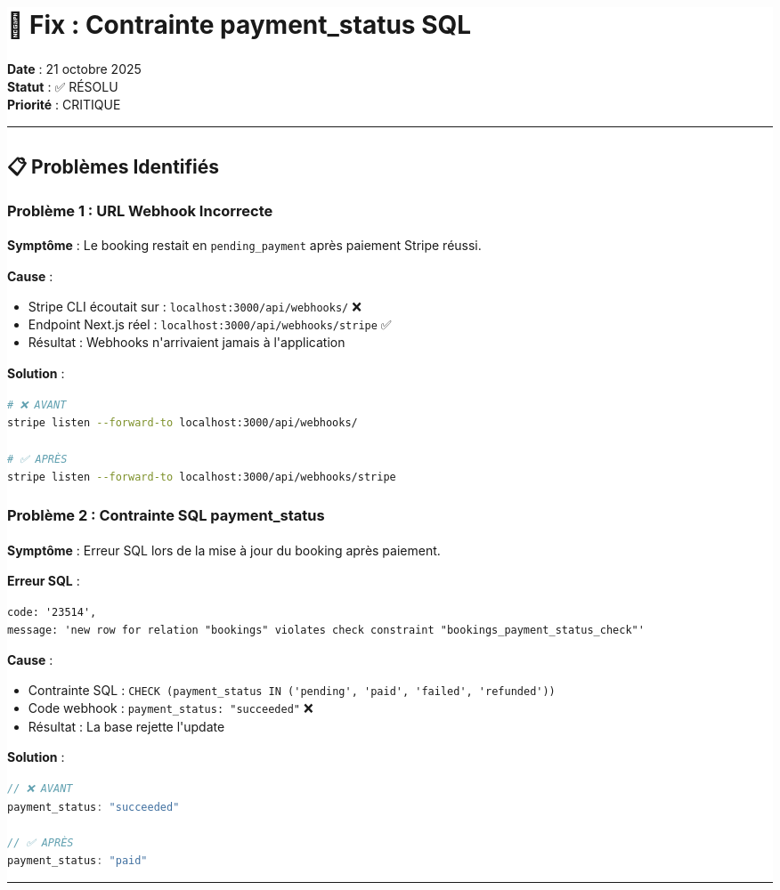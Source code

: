 # 🐛 Fix : Contrainte payment_status SQL

**Date** : 21 octobre 2025  
**Statut** : ✅ RÉSOLU  
**Priorité** : CRITIQUE  

---

## 📋 Problèmes Identifiés

### Problème 1 : URL Webhook Incorrecte

**Symptôme** : Le booking restait en `pending_payment` après paiement Stripe réussi.

**Cause** :
- Stripe CLI écoutait sur : `localhost:3000/api/webhooks/` ❌
- Endpoint Next.js réel : `localhost:3000/api/webhooks/stripe` ✅
- Résultat : Webhooks n'arrivaient jamais à l'application

**Solution** :
```bash
# ❌ AVANT
stripe listen --forward-to localhost:3000/api/webhooks/

# ✅ APRÈS
stripe listen --forward-to localhost:3000/api/webhooks/stripe
```

### Problème 2 : Contrainte SQL payment_status

**Symptôme** : Erreur SQL lors de la mise à jour du booking après paiement.

**Erreur SQL** :
```
code: '23514',
message: 'new row for relation "bookings" violates check constraint "bookings_payment_status_check"'
```

**Cause** :
- Contrainte SQL : `CHECK (payment_status IN ('pending', 'paid', 'failed', 'refunded'))`
- Code webhook : `payment_status: "succeeded"` ❌
- Résultat : La base rejette l'update

**Solution** :
```typescript
// ❌ AVANT
payment_status: "succeeded"

// ✅ APRÈS
payment_status: "paid"
```

---
